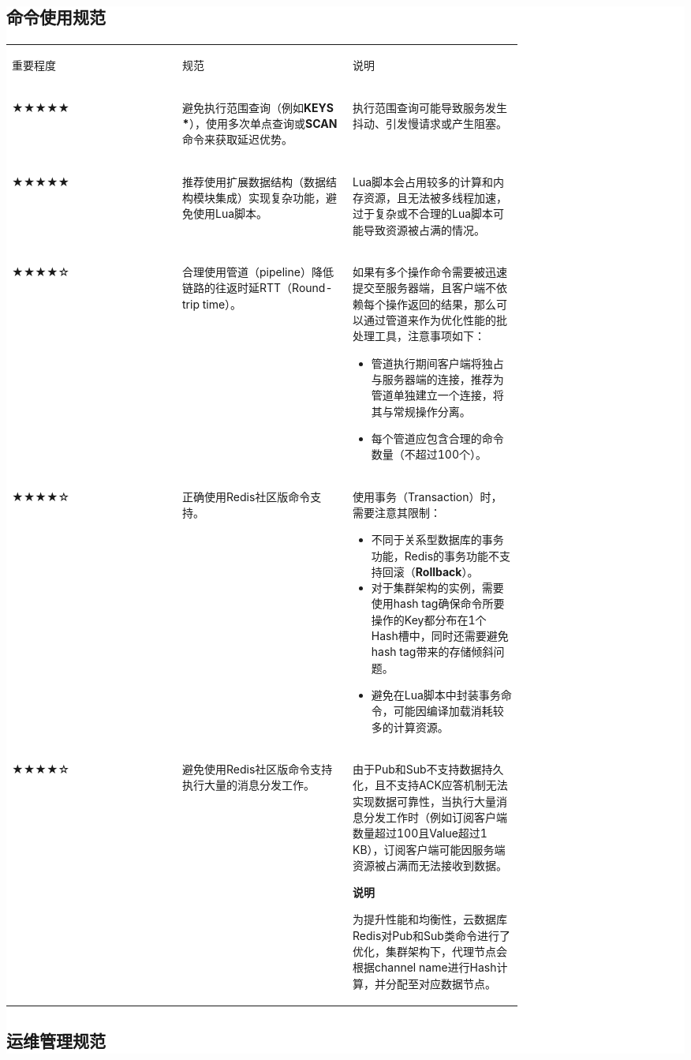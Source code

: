 ## **命令使用规范**

<table><colgroup><col width="216"><col width="216"><col width="216"></colgroup><tbody><tr data-cangjie-key="1360" data-sticky="false"><td data-cangjie-key="1362" data-type="table-cell" rowspan="1" colspan="1" data-container-block="true"><p><span>重要程度</span></p></td><td data-cangjie-key="1367" data-type="table-cell" rowspan="1" colspan="1" data-container-block="true"><p><span>规范</span></p></td><td data-cangjie-key="1372" data-type="table-cell" rowspan="1" colspan="1" data-container-block="true"><p><span>说明</span></p></td></tr><tr data-cangjie-key="1377" data-sticky="false"><td data-cangjie-key="1379" data-type="table-cell" rowspan="1" colspan="1" data-container-block="true"><p><span>★★★★★</span></p></td><td data-cangjie-key="1384" data-type="table-cell" rowspan="1" colspan="1" data-container-block="true"><p><span>避免执行范围查询（例如<strong>KEYS *</strong>），使用多次单点查询或<strong>SCAN</strong>命令来获取延迟优势。</span></p></td><td data-cangjie-key="1389" data-type="table-cell" rowspan="1" colspan="1" data-container-block="true"><p><span>执行范围查询可能导致服务发生抖动、引发慢请求或产生阻塞。</span></p></td></tr><tr data-cangjie-key="1394" data-sticky="false"><td data-cangjie-key="1396" data-type="table-cell" rowspan="1" colspan="1" data-container-block="true"><p><span>★★★★★</span></p></td><td data-cangjie-key="1401" data-type="table-cell" rowspan="1" colspan="1" data-container-block="true"><p><span>推荐使用扩展数据结构（数据结构模块集成）实现复杂功能，避免使用Lua脚本。</span></p></td><td data-cangjie-key="1410" data-type="table-cell" rowspan="1" colspan="1" data-container-block="true"><p><span>Lua脚本会占用较多的计算和内存资源，且无法被多线程加速，过于复杂或不合理的Lua脚本可能导致资源被占满的情况。</span></p></td></tr><tr data-cangjie-key="1415" data-sticky="false"><td data-cangjie-key="1417" data-type="table-cell" rowspan="1" colspan="1" data-container-block="true"><p><span>★★★★☆</span></p></td><td data-cangjie-key="1422" data-type="table-cell" rowspan="1" colspan="1" data-container-block="true"><p><span>合理使用管道（pipeline）降低链路的往返时延RTT（Round-trip time）。</span></p></td><td data-cangjie-key="1427" data-type="table-cell" rowspan="1" colspan="1" data-container-block="true"><p><span>如果有多个操作命令需要被迅速提交至服务器端，且客户端不依赖每个操作返回的结果，那么可以通过管道来作为优化性能的批处理工具，注意事项如下：</span></p><ul><li><section><span>管道执行期间客户端将独占与服务器端的连接，推荐为管道单独建立一个连接，将其与常规操作分离。</span></section></li><li><p><span>每个管道应包含合理的命令数量（不超过100个）。</span></p></li></ul></td></tr><tr data-cangjie-key="1438" data-sticky="false"><td data-cangjie-key="1440" data-type="table-cell" rowspan="1" colspan="1" data-container-block="true"><p><span>★★★★☆</span></p></td><td data-cangjie-key="1445" data-type="table-cell" rowspan="1" colspan="1" data-container-block="true"><p><span>正确使用Redis社区版命令支持。</span></p></td><td data-cangjie-key="1454" data-type="table-cell" rowspan="1" colspan="1" data-container-block="true"><p><span>使用事务（Transaction）时，需要注意其限制：</span></p><ul><li><section><span>不同于关系型数据库的事务功能，Redis的事务功能不支持回滚（</span><strong>Rollback</strong><span>）。</span></section></li><li><section><span>对于集群架构的实例，需要使用hash tag确保命令所要操作的Key都分布在1个Hash槽中，同时还需要避免hash tag带来的存储倾斜问题。</span></section></li><li><p><span>避免在Lua脚本中封装事务命令，可能因编译加载消耗较多的计算资源。</span></p></li></ul></td></tr><tr data-cangjie-key="1472" data-sticky="false"><td data-cangjie-key="1474" data-type="table-cell" rowspan="1" colspan="1" data-container-block="true"><p><span>★★★★☆</span></p></td><td data-cangjie-key="1479" data-type="table-cell" rowspan="1" colspan="1" data-container-block="true"><p><span>避免使用Redis社区版命令支持执行大量的消息分发工作。</span></p></td><td data-cangjie-key="1488" data-type="table-cell" rowspan="1" colspan="1" data-container-block="true"><p><span>由于Pub和Sub不支持数据持久化，且不支持ACK应答机制无法实现数据可靠性，当执行大量消息分发工作时（例如订阅客户端数量超过100且Value超过1 KB），订阅客户端可能因服务端资源被占满而无法接收到数据。</span></p><p><strong><span>说明</span></strong></p><p><span>为提升性能和均衡性，云数据库Redis对Pub和Sub类命令进行了优化，集群架构下，代理节点会根据channel name进行Hash计算，并分配至对应数据节点。</span></p></td></tr></tbody></table>

## **运维管理规范**
